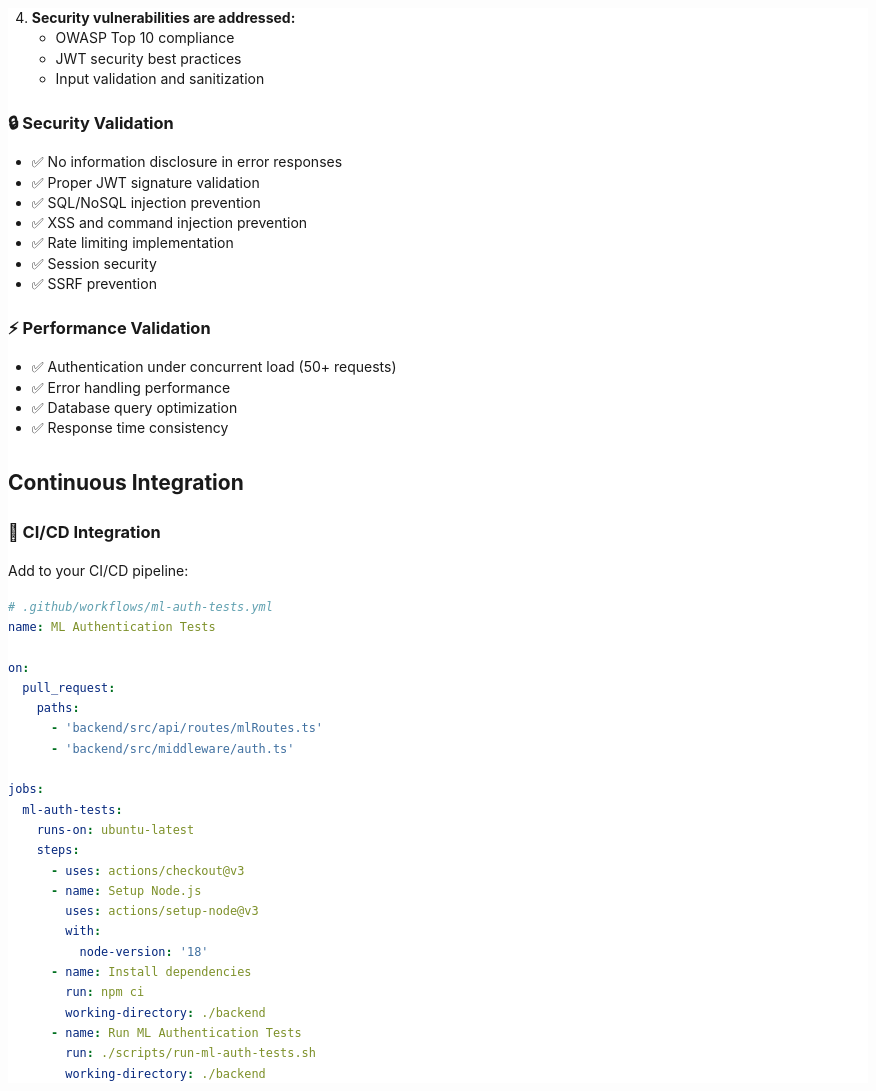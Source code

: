 4. **Security vulnerabilities are addressed:**
   - OWASP Top 10 compliance
   - JWT security best practices
   - Input validation and sanitization

### 🔒 Security Validation

- ✅ No information disclosure in error responses
- ✅ Proper JWT signature validation
- ✅ SQL/NoSQL injection prevention
- ✅ XSS and command injection prevention
- ✅ Rate limiting implementation
- ✅ Session security
- ✅ SSRF prevention

### ⚡ Performance Validation

- ✅ Authentication under concurrent load (50+ requests)
- ✅ Error handling performance
- ✅ Database query optimization
- ✅ Response time consistency

## Continuous Integration

### 🚀 CI/CD Integration

Add to your CI/CD pipeline:

```yaml
# .github/workflows/ml-auth-tests.yml
name: ML Authentication Tests

on:
  pull_request:
    paths:
      - 'backend/src/api/routes/mlRoutes.ts'
      - 'backend/src/middleware/auth.ts'

jobs:
  ml-auth-tests:
    runs-on: ubuntu-latest
    steps:
      - uses: actions/checkout@v3
      - name: Setup Node.js
        uses: actions/setup-node@v3
        with:
          node-version: '18'
      - name: Install dependencies
        run: npm ci
        working-directory: ./backend
      - name: Run ML Authentication Tests
        run: ./scripts/run-ml-auth-tests.sh
        working-directory: ./backend
```
